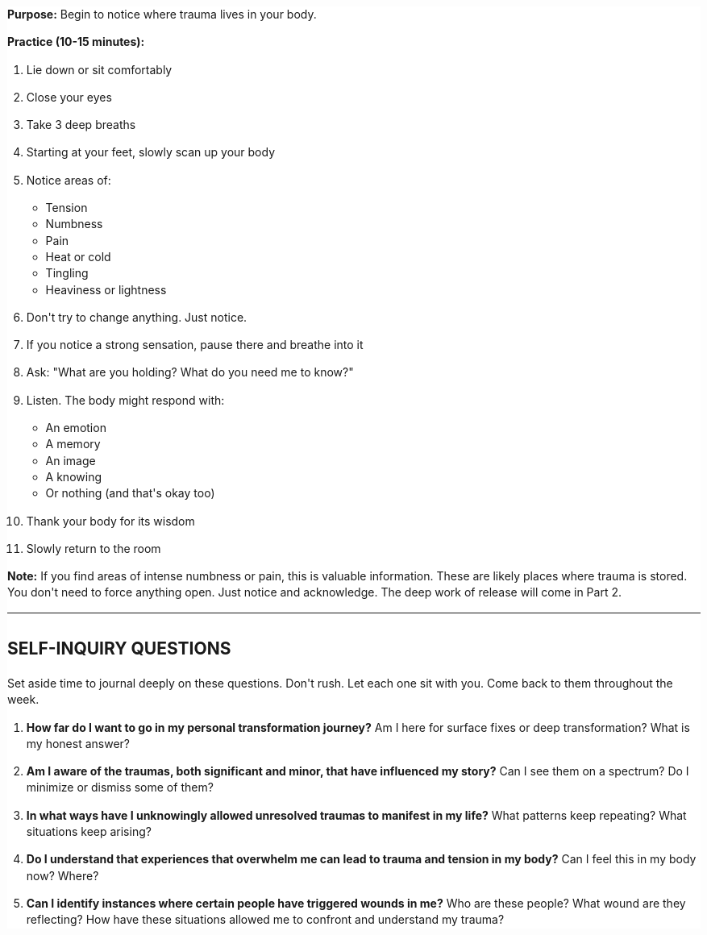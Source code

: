 **Purpose:** Begin to notice where trauma lives in your body.

**Practice (10-15 minutes):**

1. Lie down or sit comfortably
2. Close your eyes
3. Take 3 deep breaths
4. Starting at your feet, slowly scan up your body
5. Notice areas of:
   - Tension
   - Numbness
   - Pain
   - Heat or cold
   - Tingling
   - Heaviness or lightness

6. Don't try to change anything. Just notice.
7. If you notice a strong sensation, pause there and breathe into it
8. Ask: "What are you holding? What do you need me to know?"
9. Listen. The body might respond with:
   - An emotion
   - A memory
   - An image
   - A knowing
   - Or nothing (and that's okay too)

10. Thank your body for its wisdom
11. Slowly return to the room

**Note:** If you find areas of intense numbness or pain, this is valuable information. These are likely places where trauma is stored. You don't need to force anything open. Just notice and acknowledge. The deep work of release will come in Part 2.

---

## SELF-INQUIRY QUESTIONS

Set aside time to journal deeply on these questions. Don't rush. Let each one sit with you. Come back to them throughout the week.

1. **How far do I want to go in my personal transformation journey?** Am I here for surface fixes or deep transformation? What is my honest answer?

2. **Am I aware of the traumas, both significant and minor, that have influenced my story?** Can I see them on a spectrum? Do I minimize or dismiss some of them?

3. **In what ways have I unknowingly allowed unresolved traumas to manifest in my life?** What patterns keep repeating? What situations keep arising?

4. **Do I understand that experiences that overwhelm me can lead to trauma and tension in my body?** Can I feel this in my body now? Where?

5. **Can I identify instances where certain people have triggered wounds in me?** Who are these people? What wound are they reflecting? How have these situations allowed me to confront and understand my trauma?
